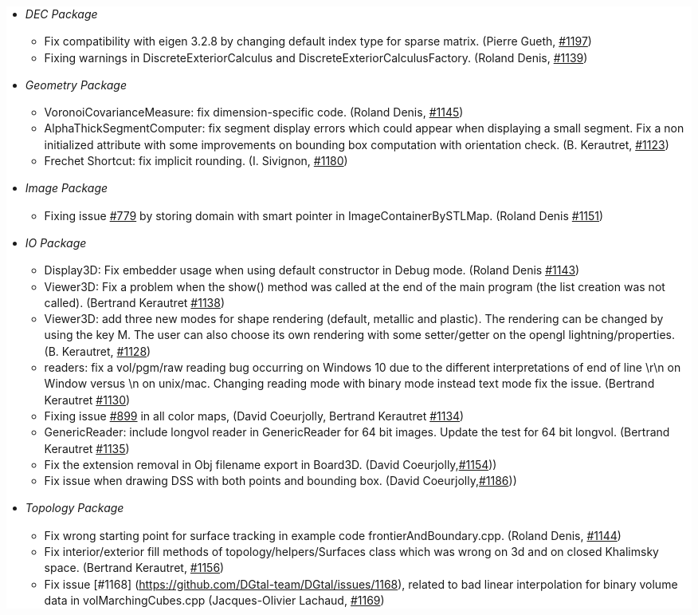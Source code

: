 - *DEC Package*
  - Fix compatibility with eigen 3.2.8 by changing default index type for sparse matrix.
   (Pierre Gueth, [#1197](https://github.com/DGtal-team/DGtal/pull/1197))
  - Fixing warnings in DiscreteExteriorCalculus and DiscreteExteriorCalculusFactory.
   (Roland Denis, [#1139](https://github.com/DGtal-team/DGtal/pull/1139))

- *Geometry Package*
  - VoronoiCovarianceMeasure: fix dimension-specific code.
   (Roland Denis, [#1145](https://github.com/DGtal-team/DGtal/pull/1145))
  - AlphaThickSegmentComputer: fix segment display errors which could appear
   when displaying a small segment. Fix a non initialized attribute with
   some improvements on bounding box computation with orientation check.
   (B. Kerautret, [#1123](https://github.com/DGtal-team/DGtal/pull/1123))
  - Frechet Shortcut: fix implicit rounding.
   (I. Sivignon, [#1180](https://github.com/DGtal-team/DGtal/pull/1180))

- *Image Package*
  - Fixing issue [#779](https://github.com/DGtal-team/DGtal/issues/779) by
   storing domain with smart pointer in ImageContainerBySTLMap.
   (Roland Denis [#1151](https://github.com/DGtal-team/DGtal/pull/1151))

- *IO Package*
  - Display3D: Fix embedder usage when using default constructor in Debug mode.
   (Roland Denis [#1143](https://github.com/DGtal-team/DGtal/pull/1143))
  - Viewer3D: Fix a problem when the show() method was called at the end of the
   main program (the list creation was not called).
   (Bertrand Kerautret [#1138](https://github.com/DGtal-team/DGtal/pull/1138))
  - Viewer3D: add three new modes for shape rendering (default, metallic and
   plastic). The rendering can be changed by using the key M. The user can
   also choose its own rendering with some setter/getter on the opengl
   lightning/properties. (B. Kerautret,
   [#1128](https://github.com/DGtal-team/DGtal/pull/1128))
  - readers: fix a vol/pgm/raw reading bug occurring on Windows 10 due to the
   different interpretations of end of line \r\n on Window versus \n on
   unix/mac. Changing reading mode with binary mode instead text mode fix
   the issue. (Bertrand Kerautret
   [#1130](https://github.com/DGtal-team/DGtal/pull/1130))
  - Fixing issue [#899](https://github.com/DGtal-team/DGtal/issues/899) in
   all color maps, (David Coeurjolly, Bertrand Kerautret
   [#1134](https://github.com/DGtal-team/DGtal/pull/1134))
  -  GenericReader: include longvol reader in GenericReader for 64 bit images.
   Update the test for 64 bit longvol. (Bertrand Kerautret
   [#1135](https://github.com/DGtal-team/DGtal/pull/1135))
  - Fix the extension removal in Obj filename export in Board3D. (David
   Coeurjolly,[#1154](https://github.com/DGtal-team/DGtal/pull/1154)))
  - Fix issue when drawing DSS with both points and bounding box. (David
   Coeurjolly,[#1186](https://github.com/DGtal-team/DGtal/pull/1186)))

- *Topology Package*
   - Fix wrong starting point for surface tracking in example code
    frontierAndBoundary.cpp.
    (Roland Denis, [#1144](https://github.com/DGtal-team/DGtal/pull/1144))
   - Fix interior/exterior fill methods of topology/helpers/Surfaces class which
    was wrong on 3d and on closed Khalimsky space.
    (Bertrand Kerautret, [#1156](https://github.com/DGtal-team/DGtal/pull/1156))
   - Fix issue [#1168]
    (https://github.com/DGtal-team/DGtal/issues/1168), related to bad
    linear interpolation for binary volume data in
    volMarchingCubes.cpp (Jacques-Olivier Lachaud,
    [#1169](https://github.com/DGtal-team/DGtal/pull/1169))
